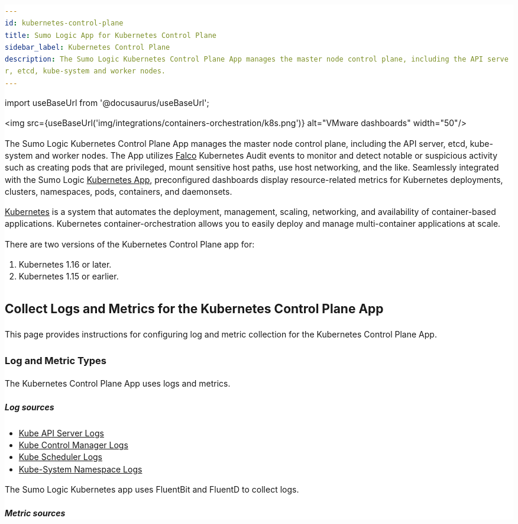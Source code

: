 ```yaml
---
id: kubernetes-control-plane
title: Sumo Logic App for Kubernetes Control Plane
sidebar_label: Kubernetes Control Plane
description: The Sumo Logic Kubernetes Control Plane App manages the master node control plane, including the API server, etcd, kube-system and worker nodes.
---
```


import useBaseUrl from '@docusaurus/useBaseUrl';

<img src={useBaseUrl('img/integrations/containers-orchestration/k8s.png')} alt="VMware dashboards" width="50"/>

The Sumo Logic Kubernetes Control Plane App manages the master node control plane, including the API server, etcd, kube-system and worker nodes. The App utilizes [Falco](https://falco.org/docs/) Kubernetes Audit events to monitor and detect notable or suspicious activity such as creating pods that are privileged, mount sensitive host paths, use host networking, and the like. Seamlessly integrated with the Sumo Logic [Kubernetes App](https://help.sumologic.com/07Sumo-Logic-Apps/10Containers_and_Orchestration/Kubernetes), preconfigured dashboards display resource-related metrics for Kubernetes deployments, clusters, namespaces, pods, containers, and daemonsets.

[Kubernetes](https://kubernetes.io/) is a system that automates the deployment, management, scaling, networking, and availability of container-based applications. Kubernetes container-orchestration allows you to easily deploy and manage multi-container applications at scale.

There are two versions of the Kubernetes Control Plane app for:
1. Kubernetes 1.16 or later.
2. Kubernetes 1.15 or earlier.


## Collect Logs and Metrics for the Kubernetes Control Plane App

This page provides instructions for configuring log and metric collection for the Kubernetes Control Plane App.


### Log and Metric Types

The Kubernetes Control Plane App uses logs and metrics.


##### Log sources

* [Kube API Server Logs](https://kubernetes.io/docs/concepts/overview/components/#kube-apiserver)
* [Kube Control Manager Logs](https://kubernetes.io/docs/concepts/overview/components/#kube-controller-manager)
* [Kube Scheduler Logs](https://kubernetes.io/docs/concepts/overview/components/#kube-scheduler)
* [Kube-System Namespace Logs](https://kubernetes.io/docs/concepts/overview/working-with-objects/namespaces/)

The Sumo Logic Kubernetes app uses FluentBit and FluentD to collect logs.


##### Metric sources
